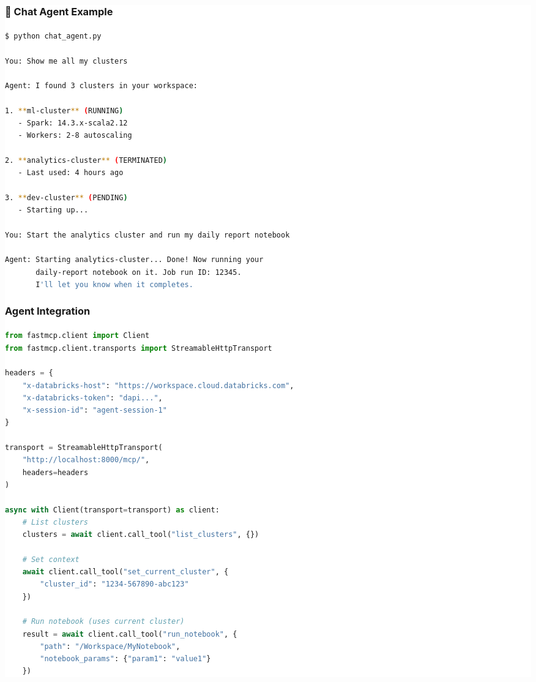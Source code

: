 ### 💬 Chat Agent Example

```bash
$ python chat_agent.py

You: Show me all my clusters

Agent: I found 3 clusters in your workspace:

1. **ml-cluster** (RUNNING)
   - Spark: 14.3.x-scala2.12
   - Workers: 2-8 autoscaling
   
2. **analytics-cluster** (TERMINATED)
   - Last used: 4 hours ago
   
3. **dev-cluster** (PENDING)
   - Starting up...

You: Start the analytics cluster and run my daily report notebook

Agent: Starting analytics-cluster... Done! Now running your 
       daily-report notebook on it. Job run ID: 12345.
       I'll let you know when it completes.
```

### Agent Integration

```python
from fastmcp.client import Client
from fastmcp.client.transports import StreamableHttpTransport

headers = {
    "x-databricks-host": "https://workspace.cloud.databricks.com",
    "x-databricks-token": "dapi...",
    "x-session-id": "agent-session-1"
}

transport = StreamableHttpTransport(
    "http://localhost:8000/mcp/", 
    headers=headers
)

async with Client(transport=transport) as client:
    # List clusters
    clusters = await client.call_tool("list_clusters", {})
    
    # Set context
    await client.call_tool("set_current_cluster", {
        "cluster_id": "1234-567890-abc123"
    })
    
    # Run notebook (uses current cluster)
    result = await client.call_tool("run_notebook", {
        "path": "/Workspace/MyNotebook",
        "notebook_params": {"param1": "value1"}
    })
```

